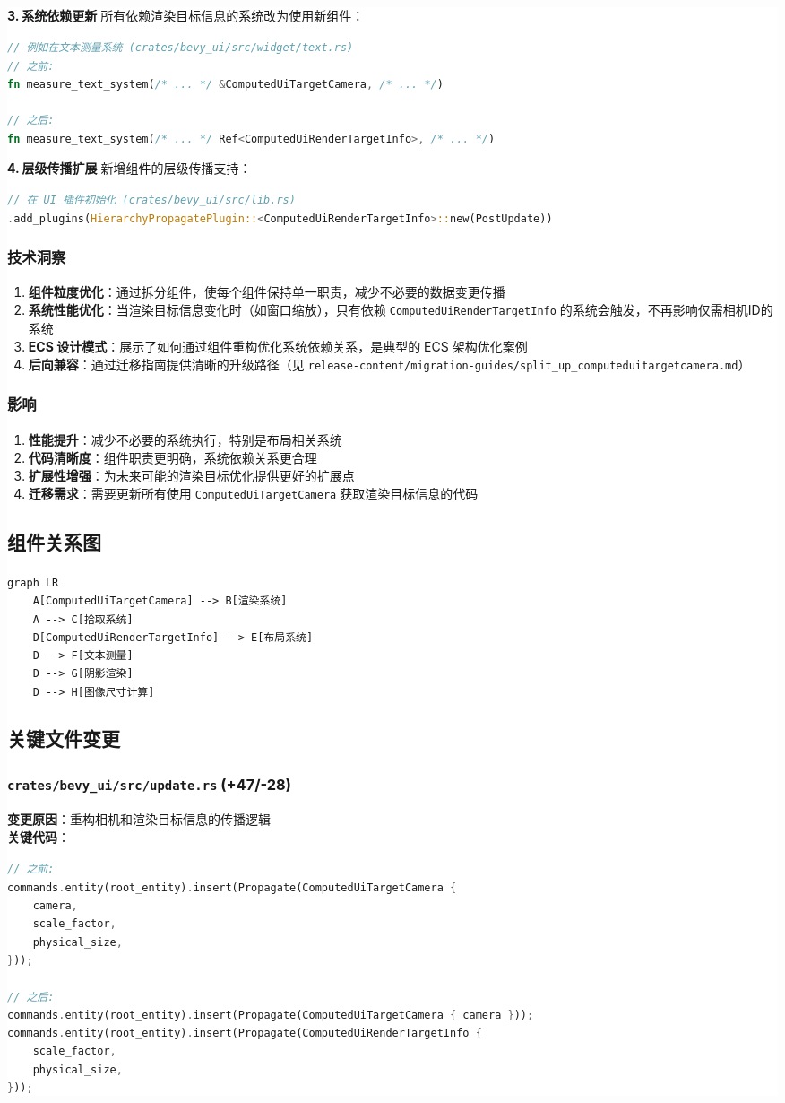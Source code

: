 **3. 系统依赖更新**
所有依赖渲染目标信息的系统改为使用新组件：
```rust
// 例如在文本测量系统 (crates/bevy_ui/src/widget/text.rs)
// 之前:
fn measure_text_system(/* ... */ &ComputedUiTargetCamera, /* ... */)

// 之后:
fn measure_text_system(/* ... */ Ref<ComputedUiRenderTargetInfo>, /* ... */)
```

**4. 层级传播扩展**
新增组件的层级传播支持：
```rust
// 在 UI 插件初始化 (crates/bevy_ui/src/lib.rs)
.add_plugins(HierarchyPropagatePlugin::<ComputedUiRenderTargetInfo>::new(PostUpdate))
```

### 技术洞察
1. **组件粒度优化**：通过拆分组件，使每个组件保持单一职责，减少不必要的数据变更传播
2. **系统性能优化**：当渲染目标信息变化时（如窗口缩放），只有依赖 `ComputedUiRenderTargetInfo` 的系统会触发，不再影响仅需相机ID的系统
3. **ECS 设计模式**：展示了如何通过组件重构优化系统依赖关系，是典型的 ECS 架构优化案例
4. **后向兼容**：通过迁移指南提供清晰的升级路径（见 `release-content/migration-guides/split_up_computeduitargetcamera.md`）

### 影响
1. **性能提升**：减少不必要的系统执行，特别是布局相关系统
2. **代码清晰度**：组件职责更明确，系统依赖关系更合理
3. **扩展性增强**：为未来可能的渲染目标优化提供更好的扩展点
4. **迁移需求**：需要更新所有使用 `ComputedUiTargetCamera` 获取渲染目标信息的代码

## 组件关系图

```mermaid
graph LR
    A[ComputedUiTargetCamera] --> B[渲染系统]
    A --> C[拾取系统]
    D[ComputedUiRenderTargetInfo] --> E[布局系统]
    D --> F[文本测量]
    D --> G[阴影渲染]
    D --> H[图像尺寸计算]
```

## 关键文件变更

### `crates/bevy_ui/src/update.rs` (+47/-28)
**变更原因**：重构相机和渲染目标信息的传播逻辑  
**关键代码**：
```rust
// 之前:
commands.entity(root_entity).insert(Propagate(ComputedUiTargetCamera {
    camera,
    scale_factor,
    physical_size,
}));

// 之后:
commands.entity(root_entity).insert(Propagate(ComputedUiTargetCamera { camera }));
commands.entity(root_entity).insert(Propagate(ComputedUiRenderTargetInfo {
    scale_factor,
    physical_size,
}));
```
